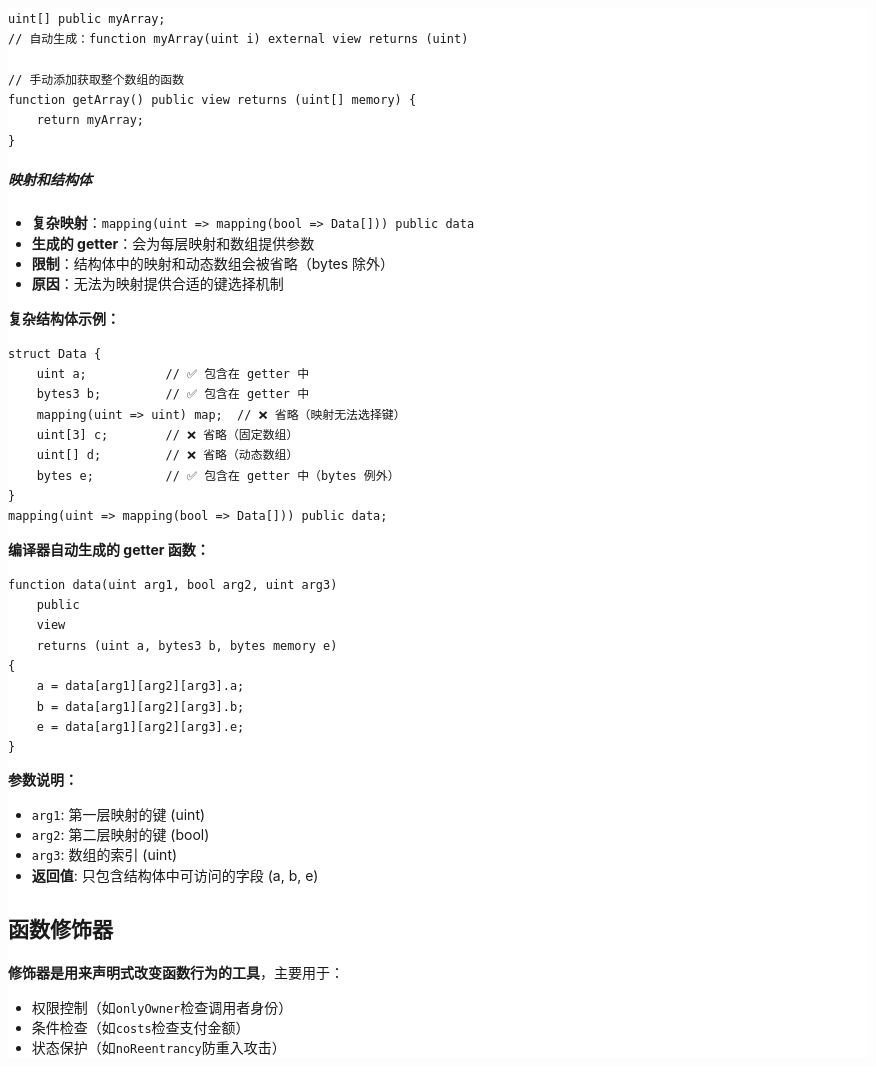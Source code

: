 ```solidity
uint[] public myArray;
// 自动生成：function myArray(uint i) external view returns (uint)

// 手动添加获取整个数组的函数
function getArray() public view returns (uint[] memory) {
    return myArray;
}
```

##### 映射和结构体
- **复杂映射**：`mapping(uint => mapping(bool => Data[])) public data`
- **生成的 getter**：会为每层映射和数组提供参数
- **限制**：结构体中的映射和动态数组会被省略（bytes 除外）
- **原因**：无法为映射提供合适的键选择机制

**复杂结构体示例：**
```solidity
struct Data {
    uint a;           // ✅ 包含在 getter 中
    bytes3 b;         // ✅ 包含在 getter 中  
    mapping(uint => uint) map;  // ❌ 省略（映射无法选择键）
    uint[3] c;        // ❌ 省略（固定数组）
    uint[] d;         // ❌ 省略（动态数组）
    bytes e;          // ✅ 包含在 getter 中（bytes 例外）
}
mapping(uint => mapping(bool => Data[])) public data;
```

**编译器自动生成的 getter 函数：**
```solidity
function data(uint arg1, bool arg2, uint arg3)
    public
    view
    returns (uint a, bytes3 b, bytes memory e)
{
    a = data[arg1][arg2][arg3].a;
    b = data[arg1][arg2][arg3].b;
    e = data[arg1][arg2][arg3].e;
}
```

**参数说明：**
- `arg1`: 第一层映射的键 (uint)
- `arg2`: 第二层映射的键 (bool) 
- `arg3`: 数组的索引 (uint)
- **返回值**: 只包含结构体中可访问的字段 (a, b, e)

## 函数修饰器

**修饰器是用来声明式改变函数行为的工具**，主要用于：
- 权限控制（如`onlyOwner`检查调用者身份）
- 条件检查（如`costs`检查支付金额）
- 状态保护（如`noReentrancy`防重入攻击）
